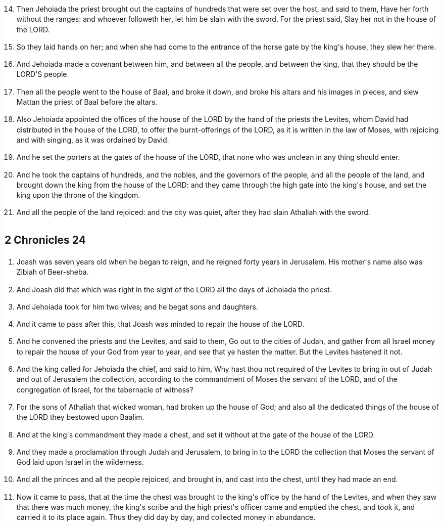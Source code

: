 14. Then Jehoiada the priest brought out the captains of hundreds that were set over the host, and said to them, Have her forth without the ranges: and whoever followeth her, let him be slain with the sword. For the priest said, Slay her not in the house of the LORD.

15. So they laid hands on her; and when she had come to the entrance of the horse gate by the king's house, they slew her there.

16. And Jehoiada made a covenant between him, and between all the people, and between the king, that they should be the LORD'S people.

17. Then all the people went to the house of Baal, and broke it down, and broke his altars and his images in pieces, and slew Mattan the priest of Baal before the altars.

18. Also Jehoiada appointed the offices of the house of the LORD by the hand of the priests the Levites, whom David had distributed in the house of the LORD, to offer the burnt-offerings of the LORD, as it is written in the law of Moses, with rejoicing and with singing, as it was ordained by David.

19. And he set the porters at the gates of the house of the LORD, that none who was unclean in any thing should enter.

20. And he took the captains of hundreds, and the nobles, and the governors of the people, and all the people of the land, and brought down the king from the house of the LORD: and they came through the high gate into the king's house, and set the king upon the throne of the kingdom.

21. And all the people of the land rejoiced: and the city was quiet, after they had slain Athaliah with the sword.

## 2 Chronicles 24

1. Joash was seven years old when he began to reign, and he reigned forty years in Jerusalem. His mother's name also was Zibiah of Beer-sheba.

2. And Joash did that which was right in the sight of the LORD all the days of Jehoiada the priest.

3. And Jehoiada took for him two wives; and he begat sons and daughters.

4. And it came to pass after this, that Joash was minded to repair the house of the LORD.

5. And he convened the priests and the Levites, and said to them, Go out to the cities of Judah, and gather from all Israel money to repair the house of your God from year to year, and see that ye hasten the matter. But the Levites hastened it not.

6. And the king called for Jehoiada the chief, and said to him, Why hast thou not required of the Levites to bring in out of Judah and out of Jerusalem the collection, according to the commandment of Moses the servant of the LORD, and of the congregation of Israel, for the tabernacle of witness?

7. For the sons of Athaliah that wicked woman, had broken up the house of God; and also all the dedicated things of the house of the LORD they bestowed upon Baalim.

8. And at the king's commandment they made a chest, and set it without at the gate of the house of the LORD.

9. And they made a proclamation through Judah and Jerusalem, to bring in to the LORD the collection that Moses the servant of God laid upon Israel in the wilderness.

10. And all the princes and all the people rejoiced, and brought in, and cast into the chest, until they had made an end.

11. Now it came to pass, that at the time the chest was brought to the king's office by the hand of the Levites, and when they saw that there was much money, the king's scribe and the high priest's officer came and emptied the chest, and took it, and carried it to its place again. Thus they did day by day, and collected money in abundance.
